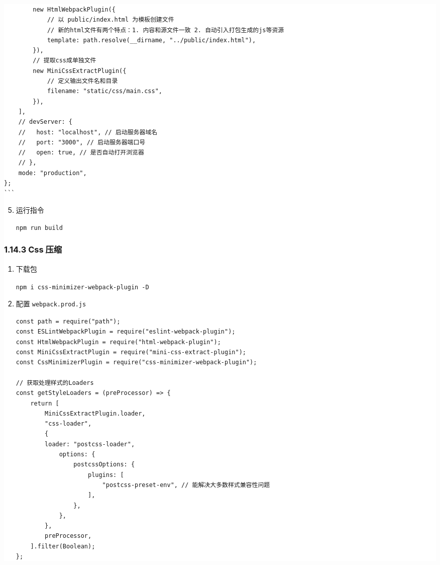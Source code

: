             new HtmlWebpackPlugin({
                // 以 public/index.html 为模板创建文件
                // 新的html文件有两个特点：1. 内容和源文件一致 2. 自动引入打包生成的js等资源
                template: path.resolve(__dirname, "../public/index.html"),
            }),
            // 提取css成单独文件
            new MiniCssExtractPlugin({
                // 定义输出文件名和目录
                filename: "static/css/main.css",
            }),
        ],
        // devServer: {
        //   host: "localhost", // 启动服务器域名
        //   port: "3000", // 启动服务器端口号
        //   open: true, // 是否自动打开浏览器
        // },
        mode: "production",
    };
    ```

5. 运行指令

    ```:no-line-numbers
    npm run build
    ```

### 1.14.3 Css 压缩

1. 下载包

    ```:no-line-numbers
    npm i css-minimizer-webpack-plugin -D
    ```

2. 配置 `webpack.prod.js`

    ```js{5,99-100}
    const path = require("path");
    const ESLintWebpackPlugin = require("eslint-webpack-plugin");
    const HtmlWebpackPlugin = require("html-webpack-plugin");
    const MiniCssExtractPlugin = require("mini-css-extract-plugin");
    const CssMinimizerPlugin = require("css-minimizer-webpack-plugin");

    // 获取处理样式的Loaders
    const getStyleLoaders = (preProcessor) => {
        return [
            MiniCssExtractPlugin.loader,
            "css-loader",
            {
            loader: "postcss-loader",
                options: {
                    postcssOptions: {
                        plugins: [
                            "postcss-preset-env", // 能解决大多数样式兼容性问题
                        ],
                    },
                },
            },
            preProcessor,
        ].filter(Boolean);
    };
